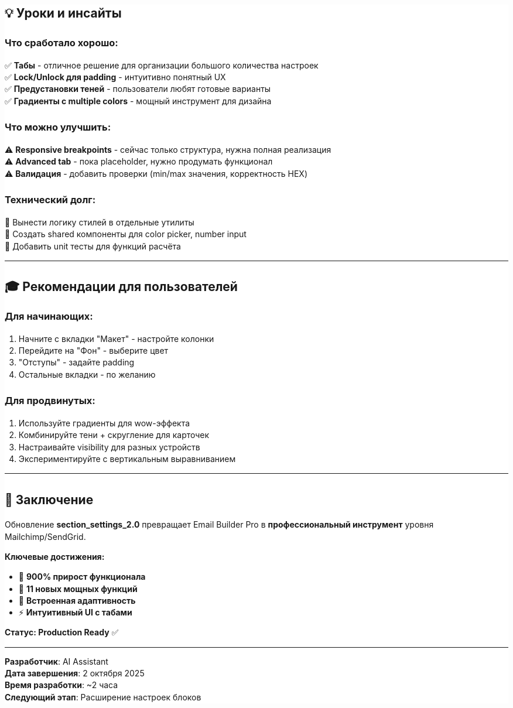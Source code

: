 ## 💡 Уроки и инсайты

### Что сработало хорошо:
✅ **Табы** - отличное решение для организации большого количества настроек  
✅ **Lock/Unlock для padding** - интуитивно понятный UX  
✅ **Предустановки теней** - пользователи любят готовые варианты  
✅ **Градиенты с multiple colors** - мощный инструмент для дизайна  

### Что можно улучшить:
⚠️ **Responsive breakpoints** - сейчас только структура, нужна полная реализация  
⚠️ **Advanced tab** - пока placeholder, нужно продумать функционал  
⚠️ **Валидация** - добавить проверки (min/max значения, корректность HEX)  

### Технический долг:
🔧 Вынести логику стилей в отдельные утилиты  
🔧 Создать shared компоненты для color picker, number input  
🔧 Добавить unit тесты для функций расчёта  

---

## 🎓 Рекомендации для пользователей

### Для начинающих:
1. Начните с вкладки "Макет" - настройте колонки
2. Перейдите на "Фон" - выберите цвет
3. "Отступы" - задайте padding
4. Остальные вкладки - по желанию

### Для продвинутых:
1. Используйте градиенты для wow-эффекта
2. Комбинируйте тени + скругление для карточек
3. Настраивайте visibility для разных устройств
4. Экспериментируйте с вертикальным выравниванием

---

## 🎉 Заключение

Обновление **section_settings_2.0** превращает Email Builder Pro в **профессиональный инструмент** уровня Mailchimp/SendGrid.

**Ключевые достижения:**
- 🚀 **900% прирост функционала**
- 🎨 **11 новых мощных функций**
- 📱 **Встроенная адаптивность**
- ⚡ **Интуитивный UI с табами**

**Статус: Production Ready** ✅

---

**Разработчик**: AI Assistant  
**Дата завершения**: 2 октября 2025  
**Время разработки**: ~2 часа  
**Следующий этап**: Расширение настроек блоков
